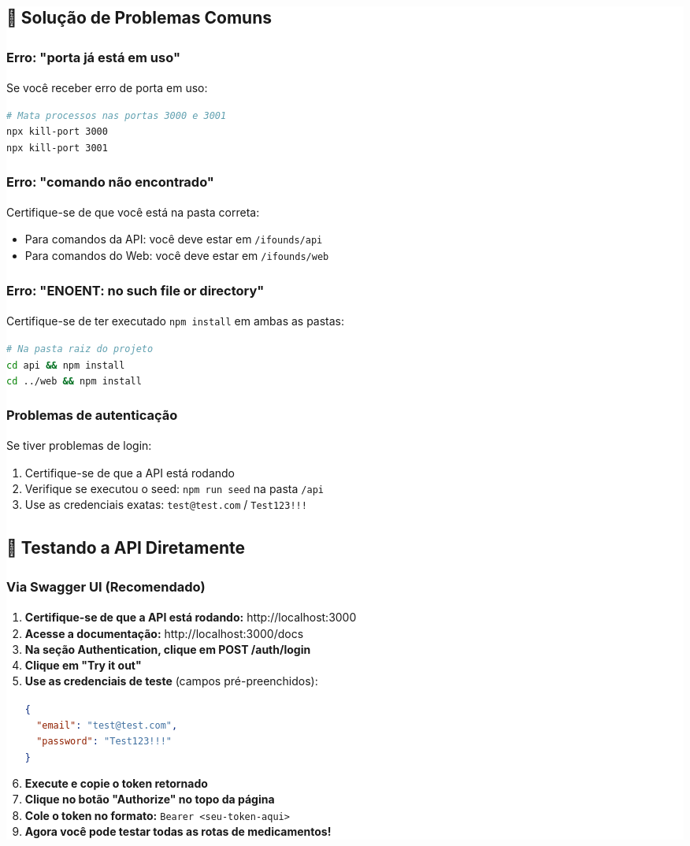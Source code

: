 ## 🛑 Solução de Problemas Comuns

### Erro: "porta já está em uso"

Se você receber erro de porta em uso:

```bash
# Mata processos nas portas 3000 e 3001
npx kill-port 3000
npx kill-port 3001
```

### Erro: "comando não encontrado"

Certifique-se de que você está na pasta correta:

- Para comandos da API: você deve estar em `/ifounds/api`
- Para comandos do Web: você deve estar em `/ifounds/web`

### Erro: "ENOENT: no such file or directory"

Certifique-se de ter executado `npm install` em ambas as pastas:

```bash
# Na pasta raiz do projeto
cd api && npm install
cd ../web && npm install
```

### Problemas de autenticação

Se tiver problemas de login:

1. Certifique-se de que a API está rodando
2. Verifique se executou o seed: `npm run seed` na pasta `/api`
3. Use as credenciais exatas: `test@test.com` / `Test123!!!`

## 🧪 Testando a API Diretamente

### Via Swagger UI (Recomendado)

1. **Certifique-se de que a API está rodando:** http://localhost:3000
2. **Acesse a documentação:** http://localhost:3000/docs
3. **Na seção Authentication, clique em POST /auth/login**
4. **Clique em "Try it out"**
5. **Use as credenciais de teste** (campos pré-preenchidos):
   ```json
   {
     "email": "test@test.com",
     "password": "Test123!!!"
   }
   ```
6. **Execute e copie o token retornado**
7. **Clique no botão "Authorize" no topo da página**
8. **Cole o token no formato:** `Bearer <seu-token-aqui>`
9. **Agora você pode testar todas as rotas de medicamentos!**
